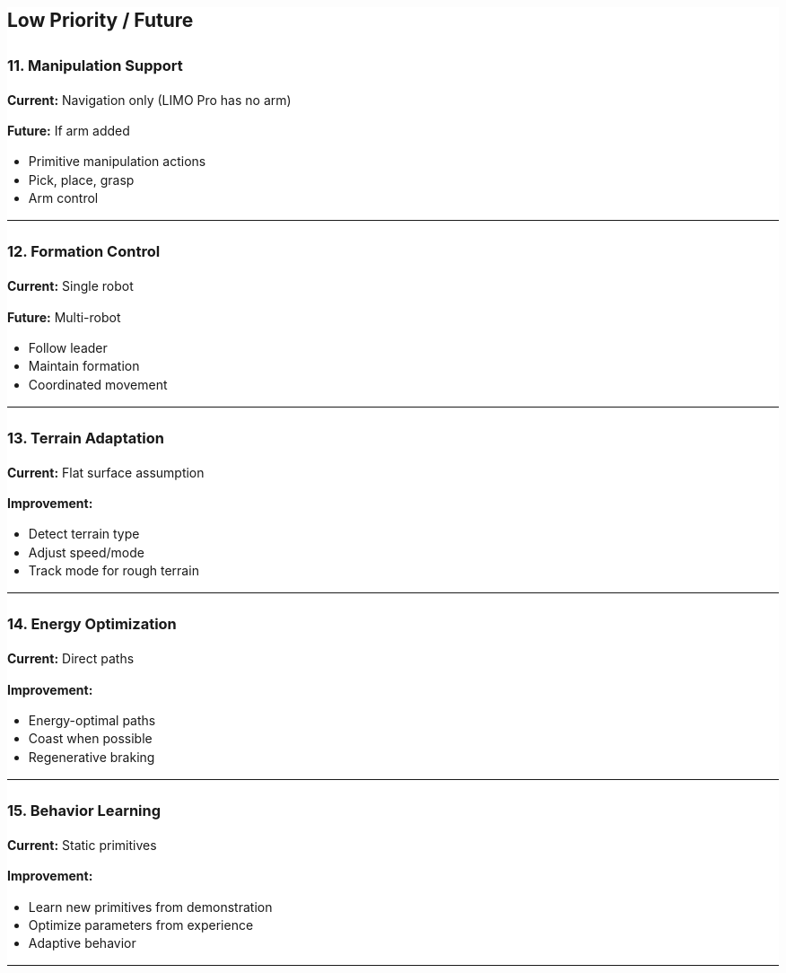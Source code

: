 ## Low Priority / Future

### 11. Manipulation Support

**Current:** Navigation only (LIMO Pro has no arm)

**Future:** If arm added
- Primitive manipulation actions
- Pick, place, grasp
- Arm control

---

### 12. Formation Control

**Current:** Single robot

**Future:** Multi-robot
- Follow leader
- Maintain formation
- Coordinated movement

---

### 13. Terrain Adaptation

**Current:** Flat surface assumption

**Improvement:**
- Detect terrain type
- Adjust speed/mode
- Track mode for rough terrain

---

### 14. Energy Optimization

**Current:** Direct paths

**Improvement:**
- Energy-optimal paths
- Coast when possible
- Regenerative braking

---

### 15. Behavior Learning

**Current:** Static primitives

**Improvement:**
- Learn new primitives from demonstration
- Optimize parameters from experience
- Adaptive behavior

---